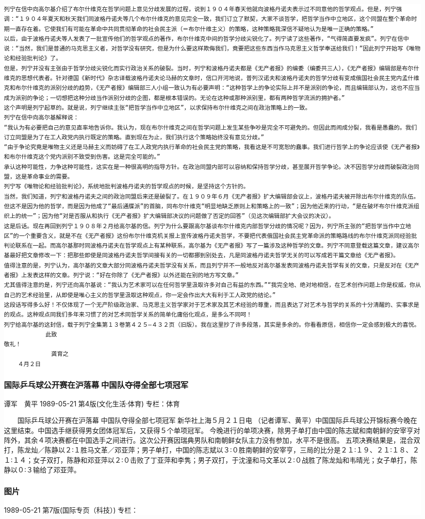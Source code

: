     列宁在信中向高尔基介绍了布尔什维克在哲学问题上意见分歧发展的过程，说到１９０４年春天他就向波格丹诺夫表示过不同意他的哲学观点。但是，列宁强调：“１９０４年夏天和秋天我们同波格丹诺夫等几个布尔什维克的意见完全一致，我们订立了默契，大家不谈哲学，把哲学当作中立地区，这个同盟在整个革命时期一直存在着。它使我们有可能在革命中共同贯彻革命的社会民主派（＝布尔什维主义）的策略，这种策略我深信不疑地认为是唯一正确的策略。”
    以后，由于波格丹诺夫等人发表了一批宣传他们的哲学观点的著作，布尔什维克中间的哲学分歧尖锐化了。列宁读了这些著作，“气得简直要发疯”。列宁在信中说：“当然，我们是普通的马克思主义者，对哲学没有研究，但是为什么要这样欺侮我们，竟要把这些东西当作马克思主义哲学奉送给我们！”因此列宁开始写《唯物论和经验批判论》了。
    但是，列宁并没有主张由于哲学分歧尖锐化而实行政治关系的破裂。当时，列宁和波格丹诺夫都是《无产者报》的编委（编委共三人），《无产者报》编辑部是布尔什维克的思想代表者。针对德国《新时代》杂志译载波格丹诺夫论马赫的文章时，信口开河地说，普列汉诺夫和波格丹诺夫的哲学分歧有变成俄国社会民主党内孟什维克和布尔什维克的派别分歧的趋势，《无产者报》编辑部三人小组一致认为有必要声明：“这种哲学上的争论实际上并不是派别的争论，而且编辑部认为，这也不应当成为派别的争论；一切想把这种分歧当作派别分歧的企图，都是根本错误的。无论在这种或那种派别里，都有两种哲学流派的拥护者。”
    这个声明是列宁起草的。就是说，列宁继续主张“把哲学当作中立地区”，以求保持布尔什维克之间在政治策略上的一致。
    列宁在信中向高尔基解释说：
    “我认为有必要把自己的意见直率地告诉你。我认为，现在布尔什维克之间在哲学问题上发生某些争吵是完全不可避免的。但因此而闹成分裂，我看是愚蠢的。我们订立同盟是为了在工人政党内执行既定的策略。直到现在为止，我们执行这个策略始终没有意见分歧。”
    “由于争论究竟是唯物主义还是马赫主义而妨碍了在工人政党内执行革命的社会民主党的策略，我看这是不可宽恕的蠢事。我们进行哲学上的争论应该使《无产者报》和布尔什维克这个党内派别不致受到伤害。这是完全可能的。”
    承认这种可能性，力争这种可能性，这实在是一种很高明的指导方针。在政治同盟内部可以容纳和保持哲学分歧，甚至展开哲学争论。决不因哲学分歧而破裂政治同盟，这是革命事业的需要。
    列宁写《唯物论和经验批判论》，系统地批判波格丹诺夫的哲学观点的时候，是坚持这个方针的。
    当然，我们知道，列宁和波格丹诺夫之间的政治同盟后来还是破裂了。在１９０９年６月《无产者报》扩大编辑部会议上，波格丹诺夫被开除出布尔什维克的队伍。但这不是因为他的哲学，而是因为他成了“最后通牒派”的首脑，同布尔什维克“明显地缺乏原则上和策略上的一致”；因为他近来的行动，“是在破坏布尔什维克派组织上的统一”；因为他“对是否服从和执行《无产者报》扩大编辑部决议的问题做了否定的回答”（见这次编辑部扩大会议的决议）。
    这是后话。现在再回到列宁１９０８年２月给高尔基的信。列宁为什么要跟高尔基谈布尔什维克内部哲学分歧的情况呢？因为，列宁所主张的“把哲学当作中立地区”的一个重要含义，就是不在《无产者报》这份布尔什维克机关报上宣传波格丹诺夫哲学，不要把代表俄国社会民主党革命派的策略路线的布尔什维克派同经验批判论联系在一起。而高尔基那时同波格丹诺夫在哲学观点上有某种联系，高尔基为《无产者报》写了一篇涉及这种哲学的文章。列宁不同意登载这篇文章，建议高尔基最好把文章修改一下：把那些即使是同波格丹诺夫哲学间接有关的一切都挪到别处去，凡是同波格丹诺夫哲学无关的可以写成若干篇文章给《无产者报》。
    值得注意的是，列宁认为，高尔基的文章大部分同波格丹诺夫哲学没有关系，而且列宁并不一般地反对高尔基发表同波格丹诺夫哲学有关的文章，只是反对在《无产者报》上发表这样的文章。列宁说：“好在你除了《无产者报》以外还能在别的地方写文章。”
    尤其值得注意的是，列宁还向高尔基说：“我认为艺术家可以在任何哲学里汲取许多对自己有益的东西。”“我完全地、绝对地相信，在艺术创作问题上你是权威，你从自己的艺术经验里，从即使是唯心主义的哲学里汲取这种观点，你一定会作出大大有利于工人政党的结论。”
    这段话写得多么好！不仅体现了一个无产阶级政治家、马克思主义哲学家对于艺术家及其艺术经验的尊重，而且表达了对艺术与哲学的关系的十分清醒的、实事求是的观点。这种观点同我们多年来习惯了的对艺术同哲学关系的简单化庸俗化观点，是多么不同呵！
    列宁给高尔基的这封信，载于列宁全集第１３卷第４２５—４３２页（旧版）。我在这里抄了许多段落，其实是多余的。你看看原信，相信你一定会感到极大的喜悦。
      　　　　　　此致
    敬礼！
      　　　　　　　龚育之
        ４月２日　


### 国际乒乓球公开赛在沪落幕  中国队夺得全部七项冠军
谭军　黄平
1989-05-21
第4版(文化生活·体育)
专栏：体育

　　国际乒乓球公开赛在沪落幕
    中国队夺得全部七项冠军
    新华社上海５月２１日电  （记者谭军、黄平）中国国际乒乓球公开锦标赛今晚在这里结束。中国选手继获得男女团体冠军后，又获得５个单项冠军。
    今晚进行的单项决赛，除男子单打由中国的陈志斌和南朝鲜的安宰亨对阵外，其余４项决赛都在中国选手之间进行。这次公开赛因瑞典男队和南朝鲜女队主力没有参加，水平不是很高。
    五项决赛结果是，混合双打，陈龙灿／陈静以２∶１胜马文革／邓亚萍；男子单打，中国的陈志斌以３∶０胜南朝鲜的安宰亨，三局的比分是２１∶１９、２１∶１８、２１∶１４；女子双打，陈静和邓亚萍以２∶０击败了丁亚萍和李隽；男子双打，于沈潼和马文革以２∶０战胜了陈龙灿和韦晴光；女子单打，陈静以０∶３输给了邓亚萍。　


### 图片

1989-05-21
第7版(国际专页（科技）)
专栏：
